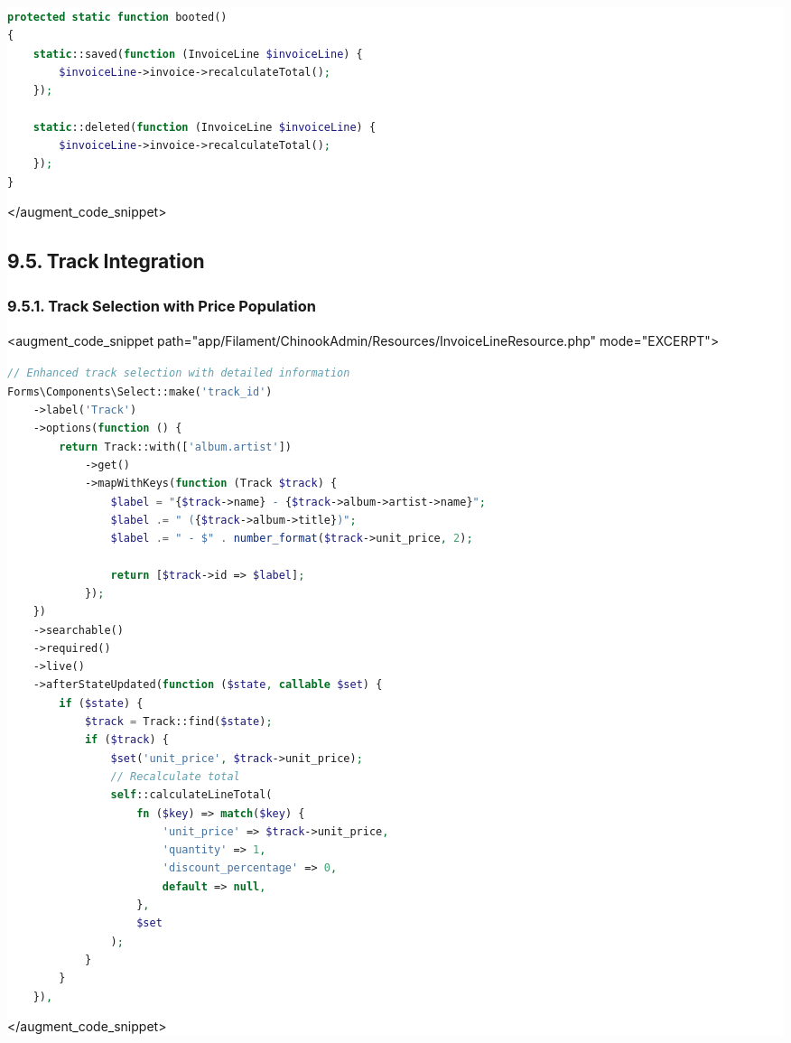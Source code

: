 ````php
protected static function booted()
{
    static::saved(function (InvoiceLine $invoiceLine) {
        $invoiceLine->invoice->recalculateTotal();
    });
    
    static::deleted(function (InvoiceLine $invoiceLine) {
        $invoiceLine->invoice->recalculateTotal();
    });
}
````
</augment_code_snippet>

## 9.5. Track Integration

### 9.5.1. Track Selection with Price Population

<augment_code_snippet path="app/Filament/ChinookAdmin/Resources/InvoiceLineResource.php" mode="EXCERPT">
````php
// Enhanced track selection with detailed information
Forms\Components\Select::make('track_id')
    ->label('Track')
    ->options(function () {
        return Track::with(['album.artist'])
            ->get()
            ->mapWithKeys(function (Track $track) {
                $label = "{$track->name} - {$track->album->artist->name}";
                $label .= " ({$track->album->title})";
                $label .= " - $" . number_format($track->unit_price, 2);
                
                return [$track->id => $label];
            });
    })
    ->searchable()
    ->required()
    ->live()
    ->afterStateUpdated(function ($state, callable $set) {
        if ($state) {
            $track = Track::find($state);
            if ($track) {
                $set('unit_price', $track->unit_price);
                // Recalculate total
                self::calculateLineTotal(
                    fn ($key) => match($key) {
                        'unit_price' => $track->unit_price,
                        'quantity' => 1,
                        'discount_percentage' => 0,
                        default => null,
                    },
                    $set
                );
            }
        }
    }),
````
</augment_code_snippet>
